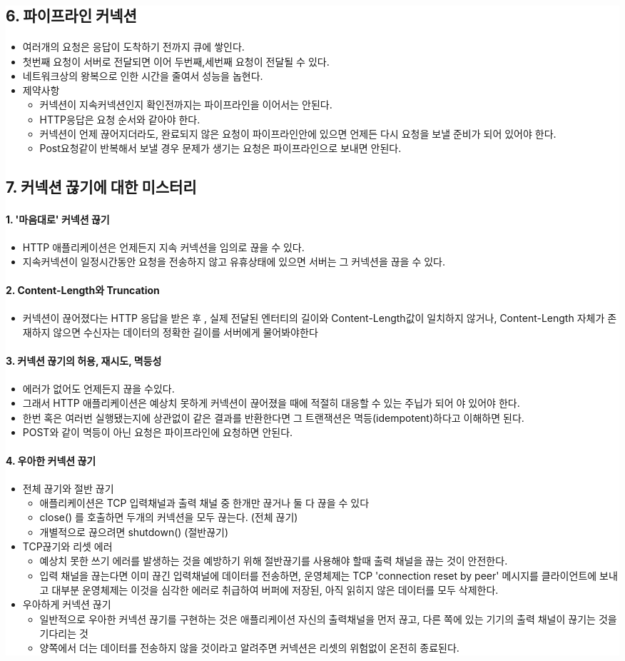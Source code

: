  ## 6. 파이프라인 커넥션
  - 여러개의 요청은 응답이 도착하기 전까지 큐에 쌓인다. 
  - 첫번째 요청이 서버로 전달되면 이어 두번째,세번째 요청이 전달될 수 있다. 
  - 네트워크상의 왕복으로 인한 시간을 줄여서 성능을 놉현다. 
  - 제약사항
    - 커넥션이 지속커넥션인지 확인전까지는 파이프라인을 이어서는 안된다. 
    - HTTP응답은 요청 순서와 같아야 한다. 
    - 커넥션이 언제 끊어지더라도, 완료되지 않은 요청이 파이프라인안에 있으면 언제든 다시 요청을 보낼 준비가 되어 있어야 한다. 
    - Post요청같이 반복해서 보낼 경우 문제가 생기는 요청은 파이프라인으로 보내면 안된다. 
  
 ## 7. 커넥션 끊기에 대한 미스터리
 #### 1. '마음대로' 커넥션 끊기
  - HTTP 애플리케이션은 언제든지 지속 커넥션을 임의로 끊을 수 있다. 
  - 지속커넥션이 일정시간동안 요청을 전송하지 않고 유휴상태에 있으면 서버는 그 커넥션을 끊을 수 있다. 
 ####  2. Content-Length와 Truncation
  - 커넥션이 끊어졌다는 HTTP 응답을 받은 후 , 
    실제 전달된 엔터티의 길이와 Content-Length값이 일치하지 않거나, Content-Length 자체가 존재하지 않으면 수신자는 데이터의 정확한 길이를 서버에게 물어봐야한다
 #### 3. 커넥션 끊기의 허용, 재시도, 멱등성
  - 에러가 없어도 언제든지 끊을 수있다. 
  - 그래서 HTTP 애플리케이션은 예상치 못하게 커넥션이 끊어졌을 때에 적절히 대응할 수 있는 주닙가 되어 야 있어야 한다. 
  - 한번 혹은 여러번 실행됐는지에 상관없이 같은 결과를 반환한다면 그 트랜잭션은 멱등(idempotent)하다고 이해하면 된다. 
  - POST와 같이 멱등이 아닌 요청은 파이프라인에 요청하면 안된다. 
#### 4. 우아한 커넥션 끊기
  - 전체 끊기와 절반 끊기
    - 애플리케이션은 TCP 입력채널과 출력 채널 중 한개만 끊거나 둘 다 끊을 수 있다
    - close() 를 호출하면  두개의 커넥션을 모두 끊는다.  (전체 끊기)
    - 개별적으로 끊으려면 shutdown() (절반끊기)
  - TCP끊기와 리셋 에러
    - 예상치 못한 쓰기 에러를 발생하는 것을 예방하기 위해 절반끊기를 사용해야 할때
      출력 채널을 끊는 것이 안전한다. 
    - 입력 채널을 끊는다면
      이미 끊긴 입력채널에 데이터를 전송하면, 운영체제는 TCP 'connection reset by peer' 메시지를 클라이언트에 보내고
      대부분 운영체제는 이것을 심각한 에러로 취급하여 버퍼에 저장된, 아직 읽히지 않은 데이터를 모두 삭제한다. 
  - 우아하게 커넥션 끊기
    - 일반적으로 우아한 커넥션 끊기를 구현하는 것은
      애플리케이션 자신의 출력채널을 먼저 끊고, 다른 쪽에 있는 기기의 출력 채널이 끊기는 것을 기다리는 것
    - 양쪽에서 더는 데이터를 전송하지 않을 것이라고 알려주면 커넥션은 리셋의 위험없이 온전히 종료된다. 
  
